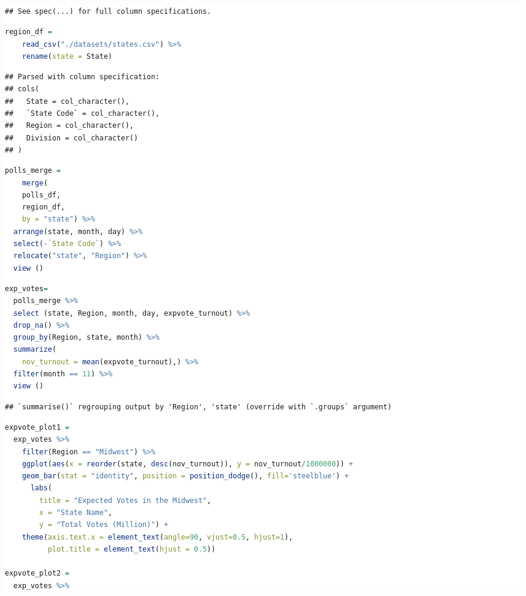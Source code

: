     ## See spec(...) for full column specifications.

``` r
region_df = 
    read_csv("./datasets/states.csv") %>% 
    rename(state = State)  
```

    ## Parsed with column specification:
    ## cols(
    ##   State = col_character(),
    ##   `State Code` = col_character(),
    ##   Region = col_character(),
    ##   Division = col_character()
    ## )

``` r
polls_merge =
    merge(
    polls_df,
    region_df,
    by = "state") %>% 
  arrange(state, month, day) %>% 
  select(-`State Code`) %>% 
  relocate("state", "Region") %>% 
  view ()
```

``` r
exp_votes=
  polls_merge %>% 
  select (state, Region, month, day, expvote_turnout) %>% 
  drop_na() %>% 
  group_by(Region, state, month) %>%     
  summarize(
    nov_turnout = mean(expvote_turnout),) %>% 
  filter(month == 11) %>% 
  view ()
```

    ## `summarise()` regrouping output by 'Region', 'state' (override with `.groups` argument)

``` r
expvote_plot1 = 
  exp_votes %>%
    filter(Region == "Midwest") %>% 
    ggplot(aes(x = reorder(state, desc(nov_turnout)), y = nov_turnout/1000000)) +
    geom_bar(stat = "identity", position = position_dodge(), fill='steelblue') +
      labs(
        title = "Expected Votes in the Midwest", 
        x = "State Name", 
        y = "Total Votes (Million)") +
    theme(axis.text.x = element_text(angle=90, vjust=0.5, hjust=1),
          plot.title = element_text(hjust = 0.5))

expvote_plot2 = 
  exp_votes %>%
```
